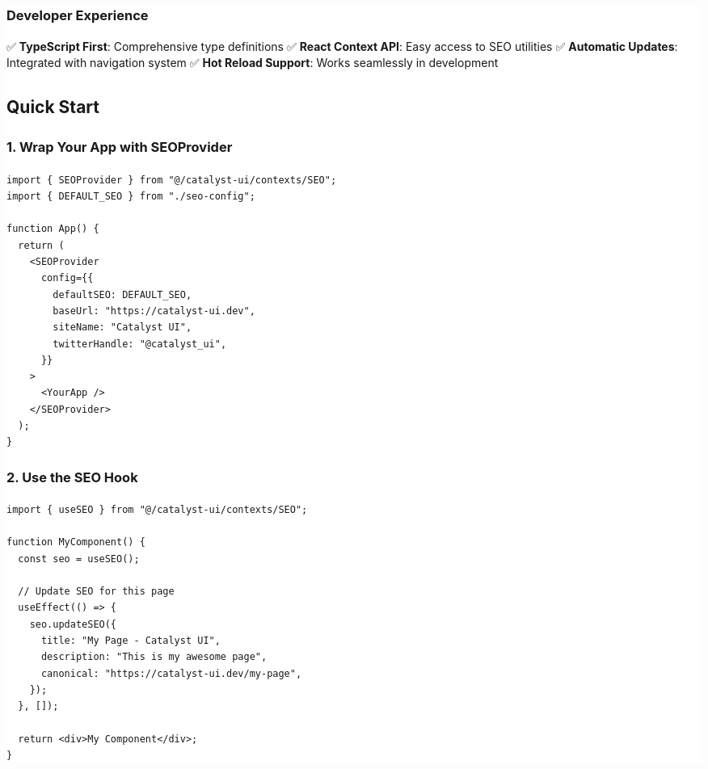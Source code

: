 ### Developer Experience

✅ **TypeScript First**: Comprehensive type definitions
✅ **React Context API**: Easy access to SEO utilities
✅ **Automatic Updates**: Integrated with navigation system
✅ **Hot Reload Support**: Works seamlessly in development

## Quick Start

### 1. Wrap Your App with SEOProvider

```tsx
import { SEOProvider } from "@/catalyst-ui/contexts/SEO";
import { DEFAULT_SEO } from "./seo-config";

function App() {
  return (
    <SEOProvider
      config={{
        defaultSEO: DEFAULT_SEO,
        baseUrl: "https://catalyst-ui.dev",
        siteName: "Catalyst UI",
        twitterHandle: "@catalyst_ui",
      }}
    >
      <YourApp />
    </SEOProvider>
  );
}
```

### 2. Use the SEO Hook

```tsx
import { useSEO } from "@/catalyst-ui/contexts/SEO";

function MyComponent() {
  const seo = useSEO();

  // Update SEO for this page
  useEffect(() => {
    seo.updateSEO({
      title: "My Page - Catalyst UI",
      description: "This is my awesome page",
      canonical: "https://catalyst-ui.dev/my-page",
    });
  }, []);

  return <div>My Component</div>;
}
```
